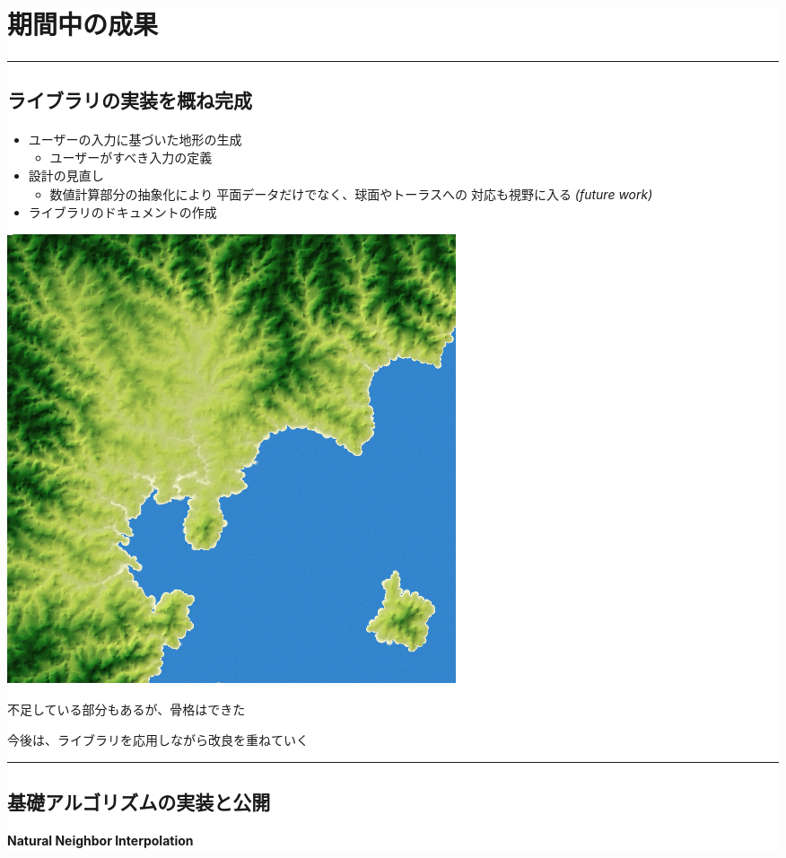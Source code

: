 
# 期間中の成果

---

## ライブラリの実装を概ね完成

 - ユーザーの入力に基づいた地形の生成
   - ユーザーがすべき入力の定義
 - 設計の見直し
   - 数値計算部分の抽象化により
     平面データだけでなく、球面やトーラスへの
     対応も視野に入る *(future work)*
 - ライブラリのドキュメントの作成

![bg right:30% h:300](example1.png)

不足している部分もあるが、骨格はできた

今後は、ライブラリを応用しながら改良を重ねていく

---

## 基礎アルゴリズムの実装と公開

**Natural Neighbor Interpolation**
